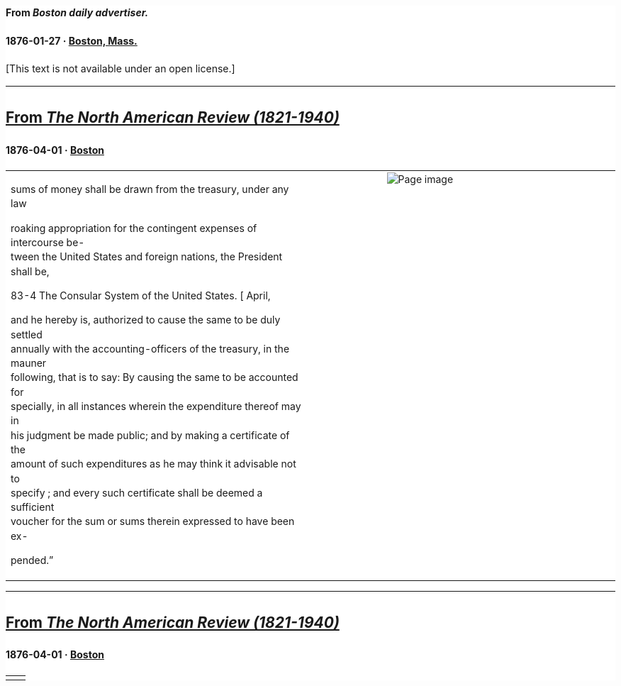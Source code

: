 #### From _Boston daily advertiser._

#### 1876-01-27 &middot; [Boston, Mass.](http://dbpedia.org/resource/Boston)

[This text is not available under an open license.]

---

## [From _The North American Review (1821-1940)_](https://archive.org/details/sim_north-american-review_1876-04_122_251/page/n104/mode/1up?view=theater)

#### 1876-04-01 &middot; [Boston](http://dbpedia.org/resource/Boston)

<table style="width: 100%;"><tr><td style="width: 50%">

  
sums of money shall be drawn from the treasury, under any law  
  
roaking appropriation for the contingent expenses of intercourse be-  
tween the United States and foreign nations, the President shall be,  
  
  
  
  
  
83-4 The Consular System of the United States. [ April,  
  
and he hereby is, authorized to cause the same to be duly settled  
annually with the accounting-officers of the treasury, in the mauner  
following, that is to say: By causing the same to be accounted for  
specially, in all instances wherein the expenditure thereof may in  
his judgment be made public; and by making a certificate of the  
amount of such expenditures as he may think it advisable not to  
specify ; and every such certificate shall be deemed a sufficient  
voucher for the sum or sums therein expressed to have been ex-  
  
pended.”
</td><td style="width: 50%; max-height: 75%; margin: auto; display: block;">
<img alt="Page image" src="https://iiif.archive.org/image/iiif/2/sim_north-american-review_1876-04_122_251%2Fsim_north-american-review_1876-04_122_251_jp2.zip%2Fsim_north-american-review_1876-04_122_251_jp2%2Fsim_north-american-review_1876-04_122_251_0104.jp2/pct:11.8348623853211,79.40022421524664,66.19266055045871,4.624439461883408/600,/0/default.jpg"/>
</td>
</tr></table>

---

## [From _The North American Review (1821-1940)_](https://archive.org/details/sim_north-american-review_1876-04_122_251/page/n105/mode/1up?view=theater)

#### 1876-04-01 &middot; [Boston](http://dbpedia.org/resource/Boston)

<table style="width: 100%;"><tr><td style="width: 50%">

